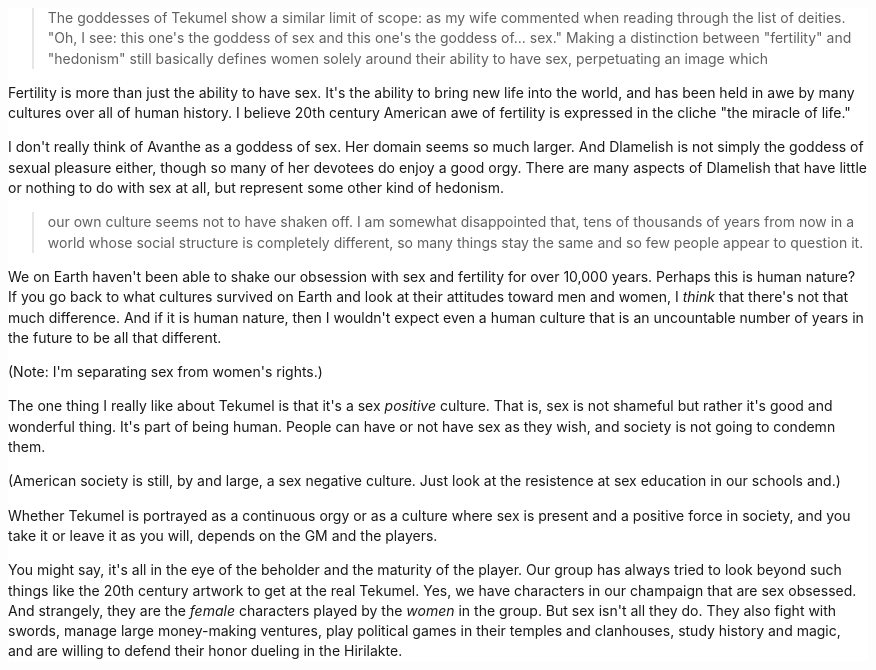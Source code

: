 >The goddesses of Tekumel show a similar limit of scope: as my wife
>commented when reading through the list of deities.  "Oh, I see: this
>one's the goddess of sex and this one's the goddess of...  sex."  Making a
>distinction between "fertility" and "hedonism" still basically defines
>women solely around their ability to have sex, perpetuating an image which

Fertility is more than just the ability to have sex.  It's the
ability to bring new life into the world, and has been held in 
awe by many cultures over all of human history.  I believe 20th
century American awe of fertility is expressed in the cliche
"the miracle of life."

I don't really think of Avanthe as a goddess of sex.  Her domain
seems so much larger.  And Dlamelish is not simply the goddess of
sexual pleasure either, though so many of her devotees do enjoy
a good orgy.  There are many aspects of Dlamelish that have little
or nothing to do with sex at all, but represent some other kind 
of hedonism.   

>our own culture seems not to have shaken off.  I am somewhat disappointed
>that, tens of thousands of years from now in a world whose social
>structure is completely different, so many things stay the same and so few
>people appear to question it.

We on Earth haven't been able to shake our obsession with sex and 
fertility for over 10,000 years.  Perhaps this is human nature?
If you go back to what cultures survived on Earth and look at their 
attitudes toward men and women, I *think* that there's not that 
much difference.  And if it is human nature, then I wouldn't expect
even a human culture that is an uncountable number of years in the 
future to be all that different.

(Note:  I'm separating sex from women's rights.)

The one thing I really like about Tekumel is that it's a sex *positive*
culture.  That is, sex is not shameful but rather it's good and wonderful 
thing.  It's part of being human.  People can have or not have sex as 
they wish, and society is not going to condemn them.

(American society is still, by and large, a sex negative culture.
Just look at the resistence at sex education in our schools and.)

Whether Tekumel is portrayed as a continuous orgy or as a culture
where sex is present and a positive force in society, and you take 
it or leave it as you will, depends on the GM and the players.

You might say, it's all in the eye of the beholder and the maturity
of the player.  Our group has always tried to look beyond such things 
like the 20th century artwork to get at the real Tekumel.  Yes, we have 
characters in our champaign that are sex obsessed.  And strangely, they 
are the *female* characters played by the *women* in the group.  But 
sex isn't all they do.  They also fight with swords, manage large 
money-making ventures, play political games in their temples and 
clanhouses, study history and magic, and are willing to defend their 
honor dueling in the Hirilakte.  
